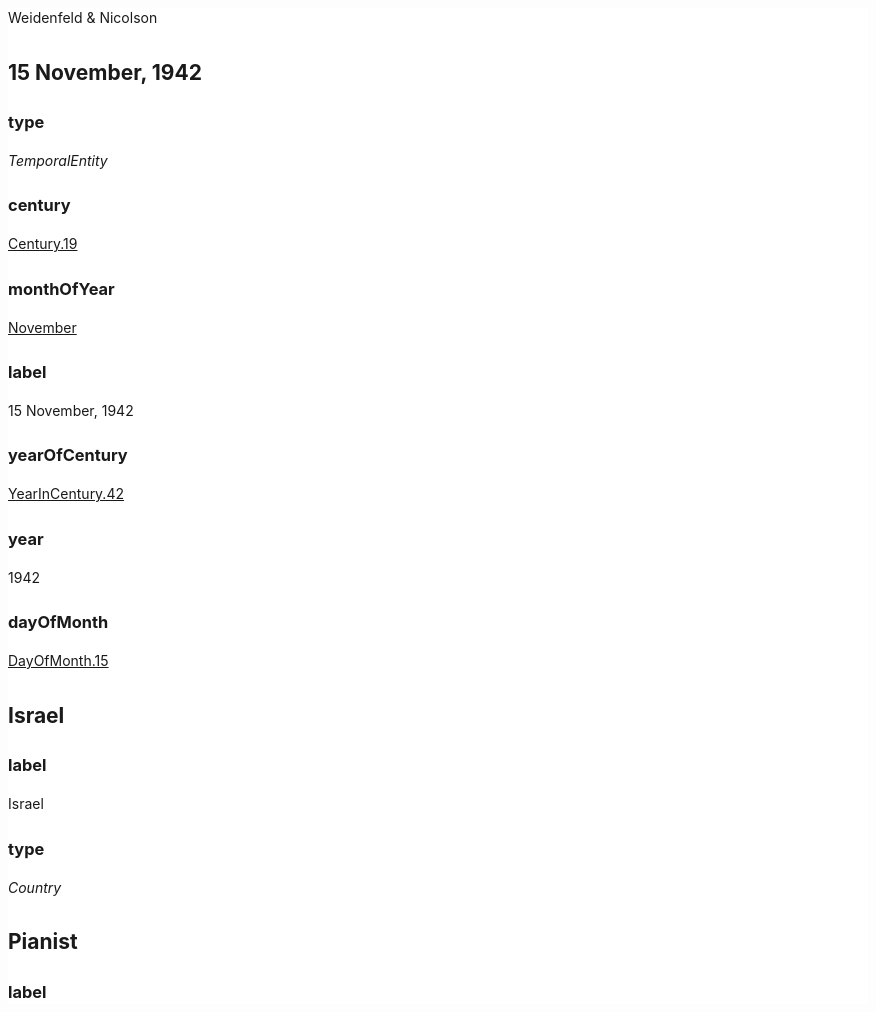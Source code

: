 
Weidenfeld & Nicolson

## 15 November, 1942

### type


*TemporalEntity*

### century


[Century.19](#Century.19)

### monthOfYear


[November](#November)

### label


15 November, 1942

### yearOfCentury


[YearInCentury.42](#YearInCentury.42)

### year


1942

### dayOfMonth


[DayOfMonth.15](#DayOfMonth.15)

## Israel

### label


Israel

### type


*Country*

## Pianist

### label
